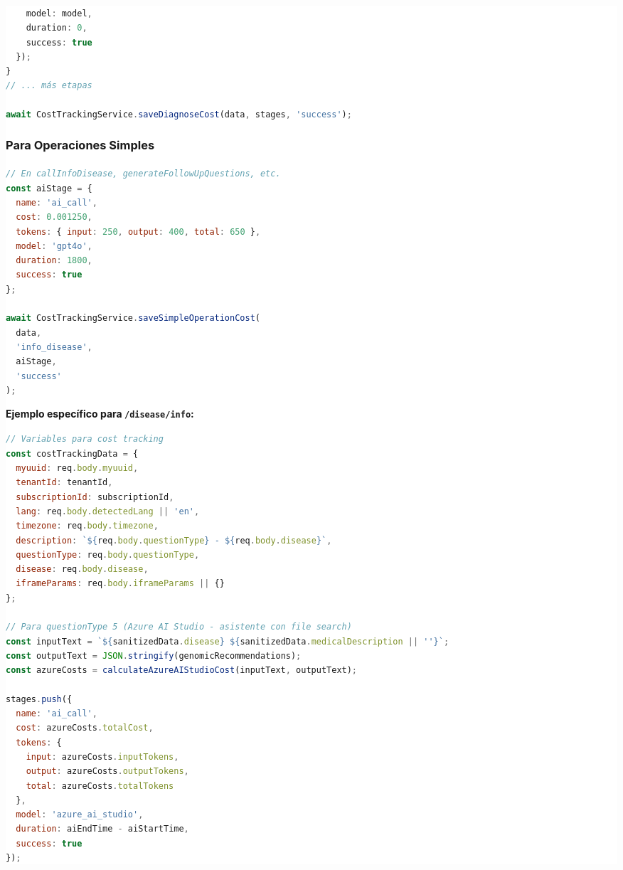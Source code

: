 ```javascript
    model: model,
    duration: 0,
    success: true
  });
}
// ... más etapas

await CostTrackingService.saveDiagnoseCost(data, stages, 'success');
```

### Para Operaciones Simples

```javascript
// En callInfoDisease, generateFollowUpQuestions, etc.
const aiStage = {
  name: 'ai_call',
  cost: 0.001250,
  tokens: { input: 250, output: 400, total: 650 },
  model: 'gpt4o',
  duration: 1800,
  success: true
};

await CostTrackingService.saveSimpleOperationCost(
  data, 
  'info_disease', 
  aiStage, 
  'success'
);
```

**Ejemplo específico para `/disease/info`:**
```javascript
// Variables para cost tracking
const costTrackingData = {
  myuuid: req.body.myuuid,
  tenantId: tenantId,
  subscriptionId: subscriptionId,
  lang: req.body.detectedLang || 'en',
  timezone: req.body.timezone,
  description: `${req.body.questionType} - ${req.body.disease}`,
  questionType: req.body.questionType,
  disease: req.body.disease,
  iframeParams: req.body.iframeParams || {}
};

// Para questionType 5 (Azure AI Studio - asistente con file search)
const inputText = `${sanitizedData.disease} ${sanitizedData.medicalDescription || ''}`;
const outputText = JSON.stringify(genomicRecommendations);
const azureCosts = calculateAzureAIStudioCost(inputText, outputText);

stages.push({
  name: 'ai_call',
  cost: azureCosts.totalCost,
  tokens: { 
    input: azureCosts.inputTokens, 
    output: azureCosts.outputTokens, 
    total: azureCosts.totalTokens 
  },
  model: 'azure_ai_studio',
  duration: aiEndTime - aiStartTime,
  success: true
});

```